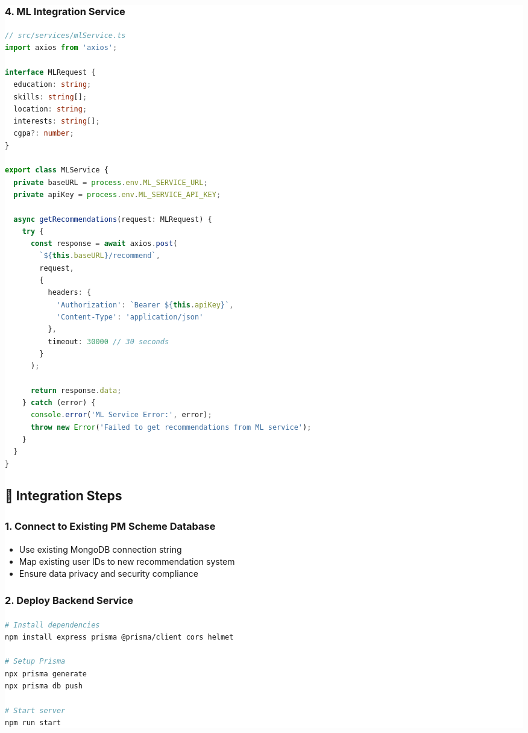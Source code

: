 ### 4. ML Integration Service

```typescript
// src/services/mlService.ts
import axios from 'axios';

interface MLRequest {
  education: string;
  skills: string[];
  location: string;
  interests: string[];
  cgpa?: number;
}

export class MLService {
  private baseURL = process.env.ML_SERVICE_URL;
  private apiKey = process.env.ML_SERVICE_API_KEY;

  async getRecommendations(request: MLRequest) {
    try {
      const response = await axios.post(
        `${this.baseURL}/recommend`,
        request,
        {
          headers: {
            'Authorization': `Bearer ${this.apiKey}`,
            'Content-Type': 'application/json'
          },
          timeout: 30000 // 30 seconds
        }
      );
      
      return response.data;
    } catch (error) {
      console.error('ML Service Error:', error);
      throw new Error('Failed to get recommendations from ML service');
    }
  }
}
```

## 🔌 Integration Steps

### 1. Connect to Existing PM Scheme Database
- Use existing MongoDB connection string
- Map existing user IDs to new recommendation system
- Ensure data privacy and security compliance

### 2. Deploy Backend Service
```bash
# Install dependencies
npm install express prisma @prisma/client cors helmet

# Setup Prisma
npx prisma generate
npx prisma db push

# Start server
npm run start
```
